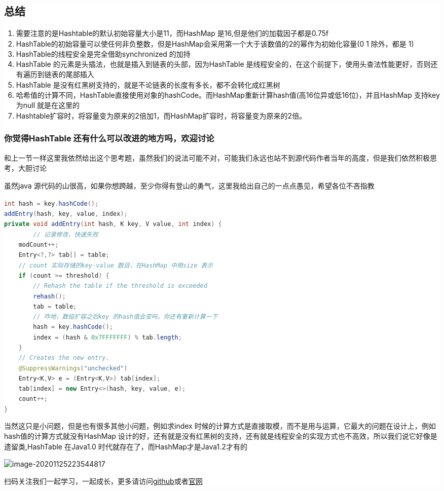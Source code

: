 

## 总结

1. 需要注意的是Hashtable的默认初始容量大小是11，而HashMap 是16,但是他们的加载因子都是0.75f
2. HashTable的初始容量可以使任何非负整数，但是HashMap会采用第一个大于该数值的2的幂作为初始化容量(0 1 除外，都是 1)
3. HashTable的线程安全是完全借助synchronized 的加持
4. HashTable 的元素是头插法，也就是插入到链表的头部，因为HashTable 是线程安全的，在这个前提下，使用头查法性能更好，否则还有遍历到链表的尾部插入
5. HashTable 是没有红黑树支持的，就是不论链表的长度有多长，都不会转化成红黑树
6.  哈希值的计算不同，HashTable直接使用对象的hashCode。而HashMap重新计算hash值(高16位异或低16位)，并且HashMap 支持key 为null 就是在这里的
7.  Hashtable扩容时，将容量变为原来的2倍加1，而HashMap扩容时，将容量变为原来的2倍。

###  你觉得HashTable 还有什么可以改进的地方吗，欢迎讨论

和上一节一样这里我依然给出这个思考题，虽然我们的说法可能不对，可能我们永远也站不到源代码作者当年的高度，但是我们依然积极思考，大胆讨论

虽然java 源代码的山很高，如果你想跨越，至少你得有登山的勇气，这里我给出自己的一点点愚见，希望各位不吝指教

```java
int hash = key.hashCode();
addEntry(hash, key, value, index);
private void addEntry(int hash, K key, V value, int index) {
		// 记录修改，快速失败
    modCount++;
    Entry<?,?> tab[] = table;
    // count 实际存储的key-value 数目，在HashMap 中用size 表示
    if (count >= threshold) {
        // Rehash the table if the threshold is exceeded
        rehash();
        tab = table;
        // 咋地，数组扩容之后key 的hash值会变吗，你还有重新计算一下
        hash = key.hashCode();
        index = (hash & 0x7FFFFFFF) % tab.length;
    }
    // Creates the new entry.
    @SuppressWarnings("unchecked")
    Entry<K,V> e = (Entry<K,V>) tab[index];
    tab[index] = new Entry<>(hash, key, value, e);
    count++;
}
```

当然这只是小问题，但是也有很多其他小问题，例如求index 时候的计算方式是直接取模，而不是用与运算，它最大的问题在设计上，例如hash值的计算方式就没有HashMap 设计的好，还有就是没有红黑树的支持，还有就是线程安全的实现方式也不高效，所以我们说它好像是遗留类,HashTable 在Java1.0 时代就存在了，而HashMap才是Java1.2才有的



![image-20201125223544817](https://kingcall.oss-cn-hangzhou.aliyuncs.com/blog/img/2020/11/29/22:43:11-22:03:49-22:02:40-22:35:45-image-20201125223544817.png)

扫码关注我们一起学习，一起成长，更多请访问[github](https://github.com/kingcall/all-kinds-book)或者[官网](http://troubleclear.com/)